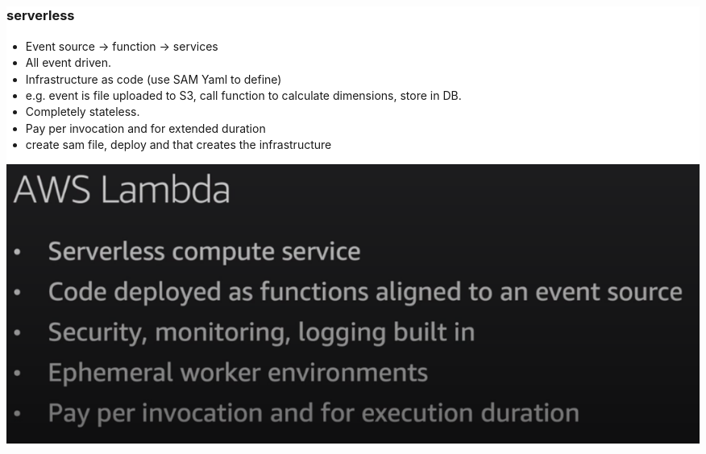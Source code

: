 ### serverless

- Event source -> function -> services
- All event driven. 
- Infrastructure as code (use SAM Yaml to define)
- e.g. event is file uploaded to S3, call function to calculate dimensions, store in DB.
- Completely stateless.
- Pay per invocation and for extended duration
- create sam file, deploy and that creates the infrastructure  

![](jbnotes_images/AWS_development_lets_build_2020-11-16-11-42-08.png)
